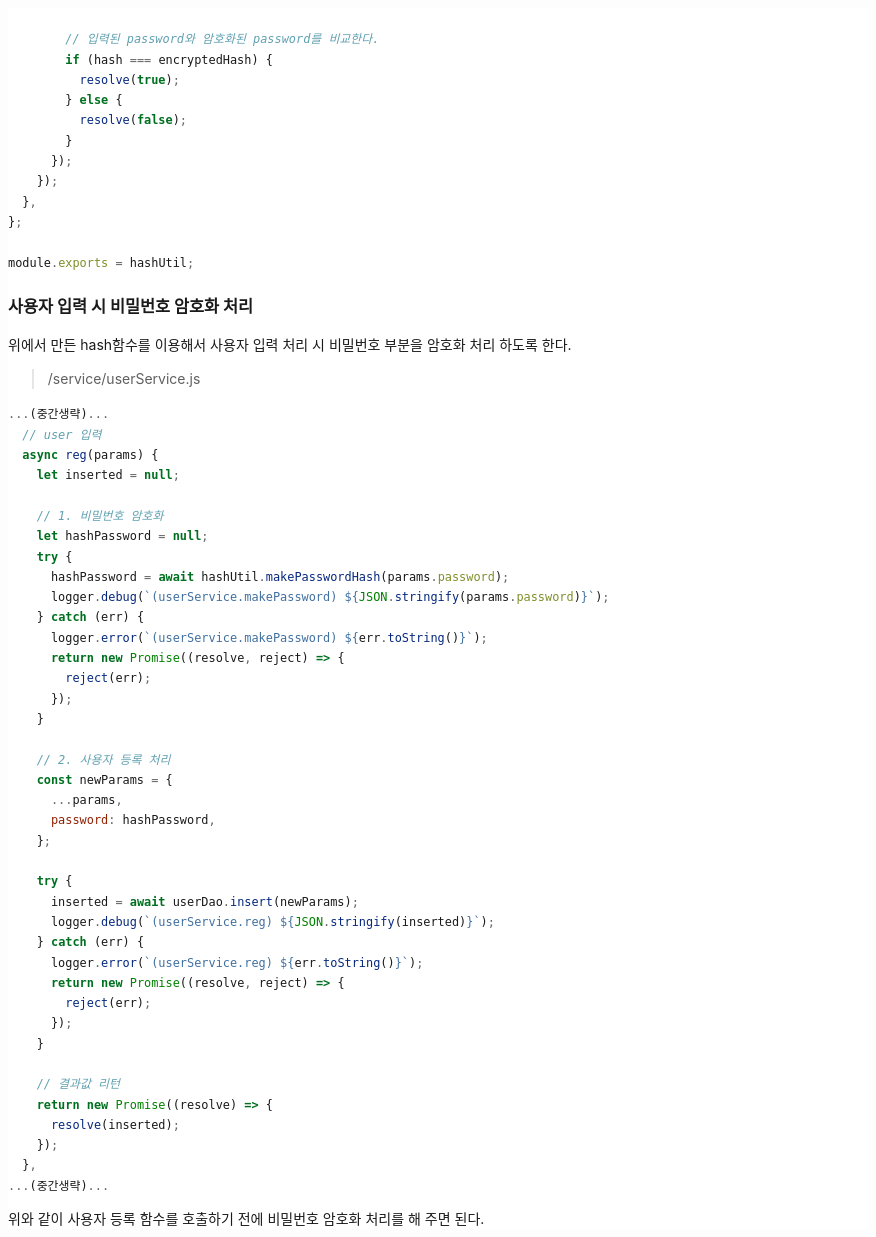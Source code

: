 ```javascript

        // 입력된 password와 암호화된 password를 비교한다.
        if (hash === encryptedHash) {
          resolve(true);
        } else {
          resolve(false);
        }
      });
    });
  },
};

module.exports = hashUtil;
```

### 사용자 입력 시 비밀번호 암호화 처리
위에서 만든 hash함수를 이용해서 사용자 입력 처리 시 비밀번호 부분을 암호화 처리 하도록 한다.
> /service/userService.js
```javascript
...(중간생략)...
  // user 입력
  async reg(params) {
    let inserted = null;

    // 1. 비밀번호 암호화
    let hashPassword = null;
    try {
      hashPassword = await hashUtil.makePasswordHash(params.password);
      logger.debug(`(userService.makePassword) ${JSON.stringify(params.password)}`);
    } catch (err) {
      logger.error(`(userService.makePassword) ${err.toString()}`);
      return new Promise((resolve, reject) => {
        reject(err);
      });
    }

    // 2. 사용자 등록 처리
    const newParams = {
      ...params,
      password: hashPassword,
    };

    try {
      inserted = await userDao.insert(newParams);
      logger.debug(`(userService.reg) ${JSON.stringify(inserted)}`);
    } catch (err) {
      logger.error(`(userService.reg) ${err.toString()}`);
      return new Promise((resolve, reject) => {
        reject(err);
      });
    }

    // 결과값 리턴
    return new Promise((resolve) => {
      resolve(inserted);
    });
  },
...(중간생략)...
```
위와 같이 사용자 등록 함수를 호출하기 전에 비밀번호 암호화 처리를 해 주면 된다.
